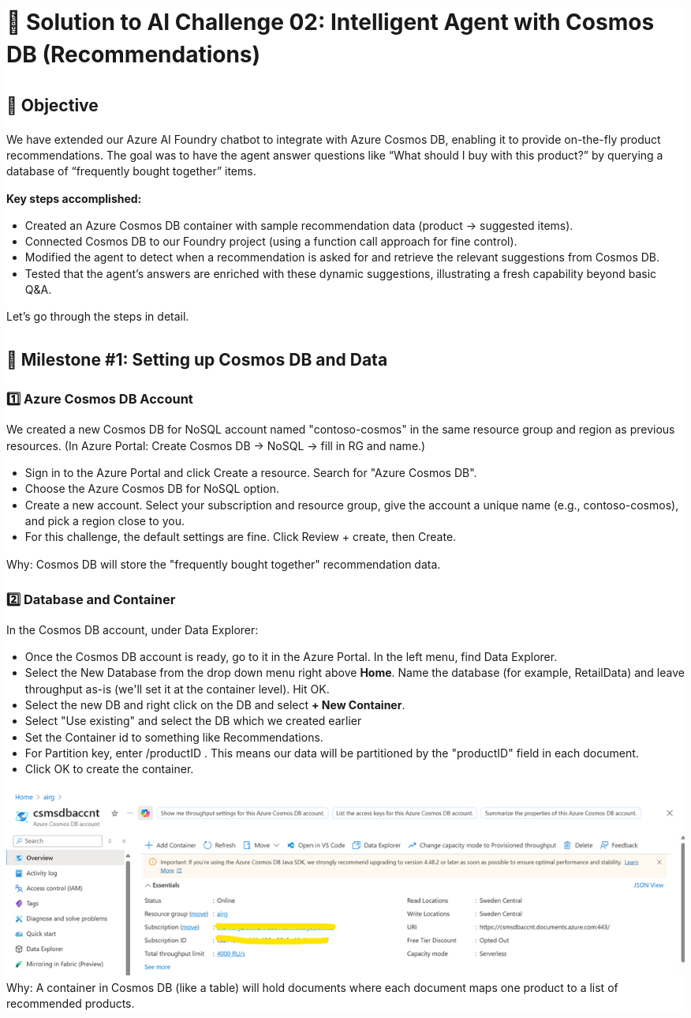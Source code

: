 # 📖 Solution to AI Challenge 02: Intelligent Agent with Cosmos DB (Recommendations)

## 🎯 Objective 
We have extended our Azure AI Foundry chatbot to integrate with Azure Cosmos DB, enabling it to provide on-the-fly product recommendations. The goal was to have the agent answer questions like “What should I buy with this product?” by querying a database of “frequently bought together” items. 

**Key steps accomplished:**  
- Created an Azure Cosmos DB container with sample recommendation data (product -> suggested items).  
- Connected Cosmos DB to our Foundry project (using a function call approach for fine control).  
- Modified the agent to detect when a recommendation is asked for and retrieve the relevant suggestions from Cosmos DB.  
- Tested that the agent’s answers are enriched with these dynamic suggestions, illustrating a fresh capability beyond basic Q&A.

Let’s go through the steps in detail.

## 🚀 Milestone #1: Setting up Cosmos DB and Data 

### 1️⃣ Azure Cosmos DB Account
We created a new Cosmos DB for NoSQL account named "contoso-cosmos" in the same resource group and region as previous resources. (In Azure Portal: Create Cosmos DB -> NoSQL -> fill in RG and name.)

- Sign in to the Azure Portal and click Create a resource. Search for "Azure Cosmos DB".
- Choose the Azure Cosmos DB for NoSQL option.
- Create a new account. Select your subscription and resource group, give the account a unique name (e.g., contoso-cosmos), and pick a region close to you.
- For this challenge, the default settings are fine. Click Review + create, then Create.

Why: Cosmos DB will store the "frequently bought together" recommendation data.

### 2️⃣ Database and Container
In the Cosmos DB account, under Data Explorer:
- Once the Cosmos DB account is ready, go to it in the Azure Portal. In the left menu, find Data Explorer.
- Select the New Database from the drop down menu right above  **Home**. Name the database (for example, RetailData) and leave throughput as-is (we'll set it at the container level). Hit OK.
- Select the new DB and right click on the DB and select **+ New Container**.
- Select "Use existing" and select the DB which we created earlier
- Set the Container id to something like Recommendations.
- For Partition key, enter /productID . This means our data will be partitioned by the "productID" field in each document.
- Click OK to create the container.

![Cosmos DB](<Reference Pictures/cosmos_ss.png>)
Why: A container in Cosmos DB (like a table) will hold documents where each document maps one product to a list of recommended products.
